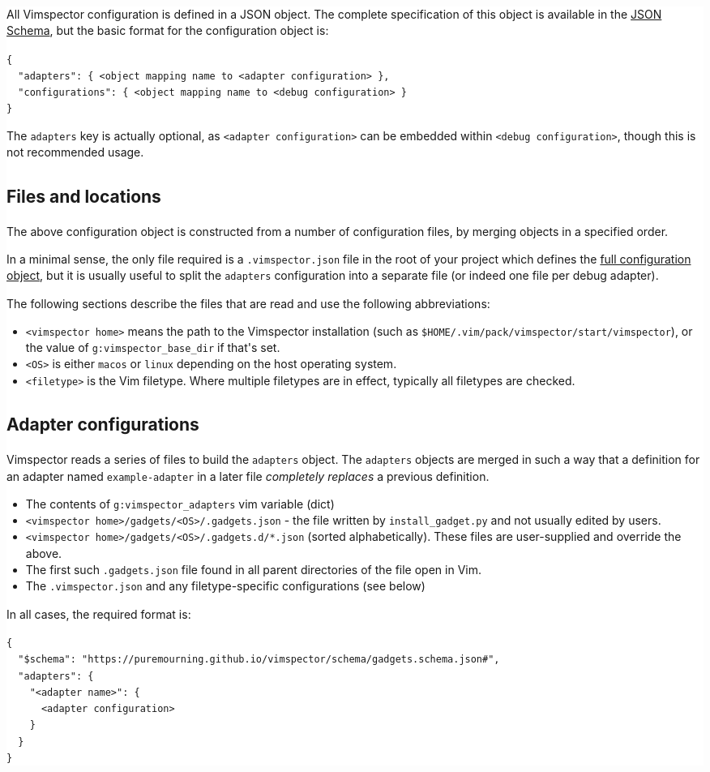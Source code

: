 All Vimspector configuration is defined in a JSON object. The complete
specification of this object is available in the [JSON Schema][schema], but
the basic format for the configuration object is:

```
{
  "adapters": { <object mapping name to <adapter configuration> },
  "configurations": { <object mapping name to <debug configuration> }
}
```

The `adapters` key is actually optional, as `<adapter configuration>` can be
embedded within `<debug configuration>`, though this is not recommended usage.

## Files and locations

The above configuration object is constructed from a number of configuration
files, by merging objects in a specified order.

In a minimal sense, the only file required is a `.vimspector.json` file in the
root of your project which defines the [full configuration object][schema], but
it is usually useful to split the `adapters` configuration into a separate file
(or indeed one file per debug adapter).

The following sections describe the files that are read and use the following
abbreviations:

* `<vimspector home>` means the path to the Vimspector installation (such as
  `$HOME/.vim/pack/vimspector/start/vimspector`), or the value of
  `g:vimspector_base_dir` if that's set.
* `<OS>` is either `macos` or `linux` depending on the host operating system.
* `<filetype>` is the Vim filetype. Where multiple filetypes are in effect,
  typically all filetypes are checked.

## Adapter configurations

Vimspector reads a series of files to build the `adapters` object. The
`adapters` objects are merged in such a way that a definition for an adapter
named `example-adapter` in a later file _completely replaces_ a previous
definition.

* The contents of `g:vimspector_adapters` vim variable (dict)
* `<vimspector home>/gadgets/<OS>/.gadgets.json` - the file written by
  `install_gadget.py` and not usually edited by users.
* `<vimspector home>/gadgets/<OS>/.gadgets.d/*.json` (sorted alphabetically).
  These files are user-supplied and override the above.
* The first such `.gadgets.json` file found in all parent directories of the
  file open in Vim.
* The `.vimspector.json` and any filetype-specific configurations (see below)

In all cases, the required format is:

```
{
  "$schema": "https://puremourning.github.io/vimspector/schema/gadgets.schema.json#",
  "adapters": {
    "<adapter name>": {
      <adapter configuration>
    }
  }
}
```


[dap]: https://microsoft.github.io/debug-adapter-protocol/
[schema]: https://puremourning.github.io/vimspector/schema/vimspector.schema.json
[gadget-schema]: https://puremourning.github.io/vimspector/schema/gadgets.schema.json
[website-getting-started]: https://puremourning.github.io/vimspector-web/#getting-started
[YouCompleteMe]: https://github.com/ycm-core/YouCompleteMe
[lsp-examples]: https://github.com/ycm-core/lsp-examples
[vscode-json]: https://github.com/vscode-langservers/vscode-json-languageserver
[json-ls-config]: https://github.com/vscode-langservers/vscode-json-languageserver#settings